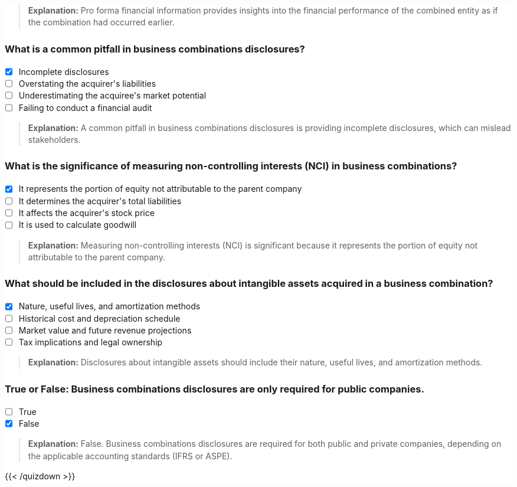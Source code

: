 > **Explanation:** Pro forma financial information provides insights into the financial performance of the combined entity as if the combination had occurred earlier.

### What is a common pitfall in business combinations disclosures?

- [x] Incomplete disclosures
- [ ] Overstating the acquirer's liabilities
- [ ] Underestimating the acquiree's market potential
- [ ] Failing to conduct a financial audit

> **Explanation:** A common pitfall in business combinations disclosures is providing incomplete disclosures, which can mislead stakeholders.

### What is the significance of measuring non-controlling interests (NCI) in business combinations?

- [x] It represents the portion of equity not attributable to the parent company
- [ ] It determines the acquirer's total liabilities
- [ ] It affects the acquirer's stock price
- [ ] It is used to calculate goodwill

> **Explanation:** Measuring non-controlling interests (NCI) is significant because it represents the portion of equity not attributable to the parent company.

### What should be included in the disclosures about intangible assets acquired in a business combination?

- [x] Nature, useful lives, and amortization methods
- [ ] Historical cost and depreciation schedule
- [ ] Market value and future revenue projections
- [ ] Tax implications and legal ownership

> **Explanation:** Disclosures about intangible assets should include their nature, useful lives, and amortization methods.

### True or False: Business combinations disclosures are only required for public companies.

- [ ] True
- [x] False

> **Explanation:** False. Business combinations disclosures are required for both public and private companies, depending on the applicable accounting standards (IFRS or ASPE).

{{< /quizdown >}}
